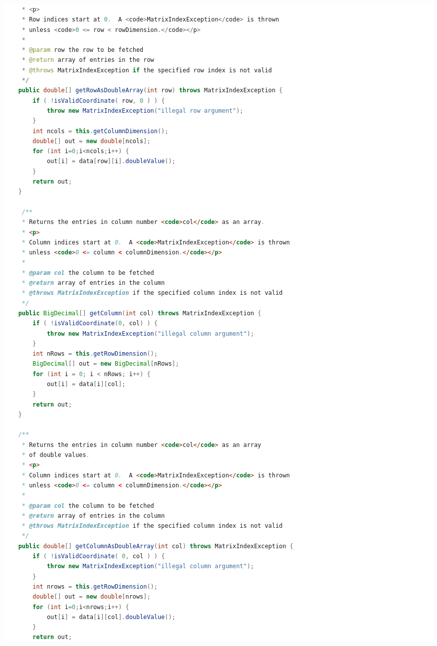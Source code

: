 ```java
     * <p>
     * Row indices start at 0.  A <code>MatrixIndexException</code> is thrown
     * unless <code>0 <= row < rowDimension.</code></p>
     *
     * @param row the row to be fetched
     * @return array of entries in the row
     * @throws MatrixIndexException if the specified row index is not valid
     */
    public double[] getRowAsDoubleArray(int row) throws MatrixIndexException {
        if ( !isValidCoordinate( row, 0 ) ) {
            throw new MatrixIndexException("illegal row argument");
        }
        int ncols = this.getColumnDimension();
        double[] out = new double[ncols];
        for (int i=0;i<ncols;i++) {
            out[i] = data[row][i].doubleValue();
        }
        return out;
    }
    
     /**
     * Returns the entries in column number <code>col</code> as an array.
     * <p>
     * Column indices start at 0.  A <code>MatrixIndexException</code> is thrown
     * unless <code>0 <= column < columnDimension.</code></p>
     *
     * @param col the column to be fetched
     * @return array of entries in the column
     * @throws MatrixIndexException if the specified column index is not valid
     */
    public BigDecimal[] getColumn(int col) throws MatrixIndexException {
        if ( !isValidCoordinate(0, col) ) {
            throw new MatrixIndexException("illegal column argument");
        }
        int nRows = this.getRowDimension();
        BigDecimal[] out = new BigDecimal[nRows];
        for (int i = 0; i < nRows; i++) {
            out[i] = data[i][col];
        }
        return out;
    }
    
    /**
     * Returns the entries in column number <code>col</code> as an array
     * of double values.
     * <p>
     * Column indices start at 0.  A <code>MatrixIndexException</code> is thrown
     * unless <code>0 <= column < columnDimension.</code></p>
     *
     * @param col the column to be fetched
     * @return array of entries in the column
     * @throws MatrixIndexException if the specified column index is not valid
     */
    public double[] getColumnAsDoubleArray(int col) throws MatrixIndexException {
        if ( !isValidCoordinate( 0, col ) ) {
            throw new MatrixIndexException("illegal column argument");
        }
        int nrows = this.getRowDimension();
        double[] out = new double[nrows];
        for (int i=0;i<nrows;i++) {
            out[i] = data[i][col].doubleValue();
        }
        return out;
```